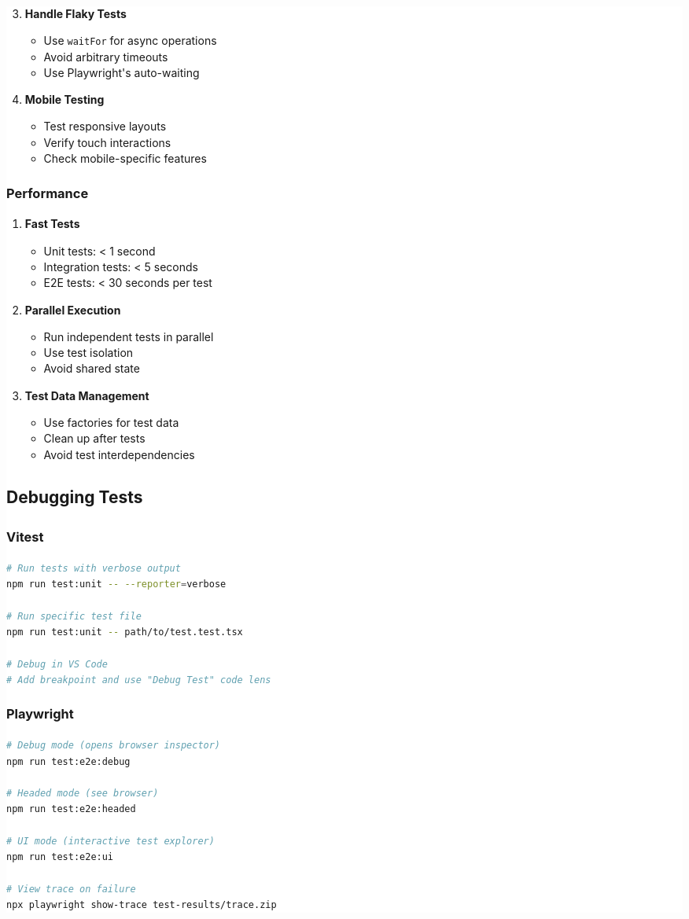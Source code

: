 3. **Handle Flaky Tests**
   - Use `waitFor` for async operations
   - Avoid arbitrary timeouts
   - Use Playwright's auto-waiting

4. **Mobile Testing**
   - Test responsive layouts
   - Verify touch interactions
   - Check mobile-specific features

### Performance

1. **Fast Tests**
   - Unit tests: < 1 second
   - Integration tests: < 5 seconds
   - E2E tests: < 30 seconds per test

2. **Parallel Execution**
   - Run independent tests in parallel
   - Use test isolation
   - Avoid shared state

3. **Test Data Management**
   - Use factories for test data
   - Clean up after tests
   - Avoid test interdependencies

## Debugging Tests

### Vitest

```bash
# Run tests with verbose output
npm run test:unit -- --reporter=verbose

# Run specific test file
npm run test:unit -- path/to/test.test.tsx

# Debug in VS Code
# Add breakpoint and use "Debug Test" code lens
```

### Playwright

```bash
# Debug mode (opens browser inspector)
npm run test:e2e:debug

# Headed mode (see browser)
npm run test:e2e:headed

# UI mode (interactive test explorer)
npm run test:e2e:ui

# View trace on failure
npx playwright show-trace test-results/trace.zip
```
